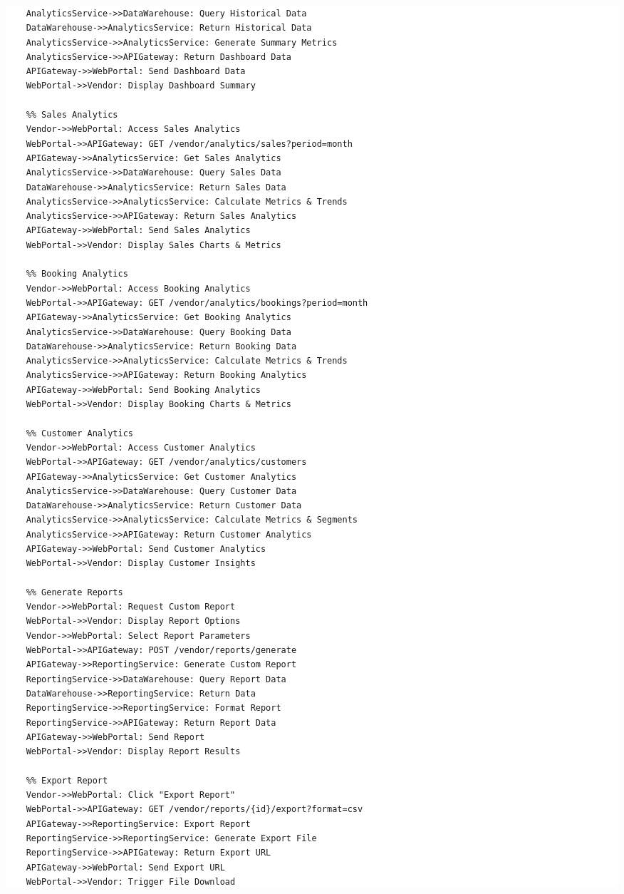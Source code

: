 ```mermaid
    AnalyticsService->>DataWarehouse: Query Historical Data
    DataWarehouse->>AnalyticsService: Return Historical Data
    AnalyticsService->>AnalyticsService: Generate Summary Metrics
    AnalyticsService->>APIGateway: Return Dashboard Data
    APIGateway->>WebPortal: Send Dashboard Data
    WebPortal->>Vendor: Display Dashboard Summary
    
    %% Sales Analytics
    Vendor->>WebPortal: Access Sales Analytics
    WebPortal->>APIGateway: GET /vendor/analytics/sales?period=month
    APIGateway->>AnalyticsService: Get Sales Analytics
    AnalyticsService->>DataWarehouse: Query Sales Data
    DataWarehouse->>AnalyticsService: Return Sales Data
    AnalyticsService->>AnalyticsService: Calculate Metrics & Trends
    AnalyticsService->>APIGateway: Return Sales Analytics
    APIGateway->>WebPortal: Send Sales Analytics
    WebPortal->>Vendor: Display Sales Charts & Metrics
    
    %% Booking Analytics
    Vendor->>WebPortal: Access Booking Analytics
    WebPortal->>APIGateway: GET /vendor/analytics/bookings?period=month
    APIGateway->>AnalyticsService: Get Booking Analytics
    AnalyticsService->>DataWarehouse: Query Booking Data
    DataWarehouse->>AnalyticsService: Return Booking Data
    AnalyticsService->>AnalyticsService: Calculate Metrics & Trends
    AnalyticsService->>APIGateway: Return Booking Analytics
    APIGateway->>WebPortal: Send Booking Analytics
    WebPortal->>Vendor: Display Booking Charts & Metrics
    
    %% Customer Analytics
    Vendor->>WebPortal: Access Customer Analytics
    WebPortal->>APIGateway: GET /vendor/analytics/customers
    APIGateway->>AnalyticsService: Get Customer Analytics
    AnalyticsService->>DataWarehouse: Query Customer Data
    DataWarehouse->>AnalyticsService: Return Customer Data
    AnalyticsService->>AnalyticsService: Calculate Metrics & Segments
    AnalyticsService->>APIGateway: Return Customer Analytics
    APIGateway->>WebPortal: Send Customer Analytics
    WebPortal->>Vendor: Display Customer Insights
    
    %% Generate Reports
    Vendor->>WebPortal: Request Custom Report
    WebPortal->>Vendor: Display Report Options
    Vendor->>WebPortal: Select Report Parameters
    WebPortal->>APIGateway: POST /vendor/reports/generate
    APIGateway->>ReportingService: Generate Custom Report
    ReportingService->>DataWarehouse: Query Report Data
    DataWarehouse->>ReportingService: Return Data
    ReportingService->>ReportingService: Format Report
    ReportingService->>APIGateway: Return Report Data
    APIGateway->>WebPortal: Send Report
    WebPortal->>Vendor: Display Report Results
    
    %% Export Report
    Vendor->>WebPortal: Click "Export Report"
    WebPortal->>APIGateway: GET /vendor/reports/{id}/export?format=csv
    APIGateway->>ReportingService: Export Report
    ReportingService->>ReportingService: Generate Export File
    ReportingService->>APIGateway: Return Export URL
    APIGateway->>WebPortal: Send Export URL
    WebPortal->>Vendor: Trigger File Download
```

